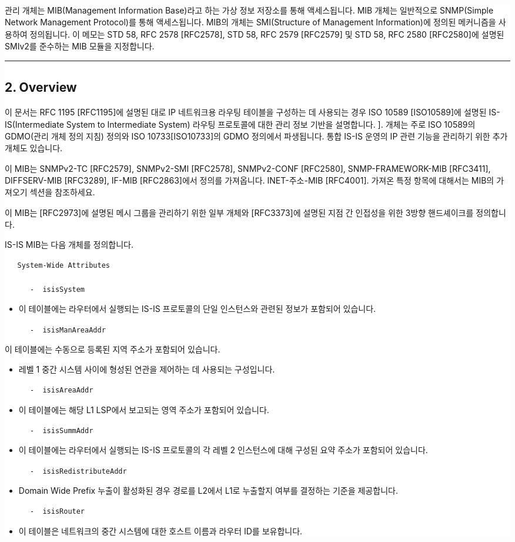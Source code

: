관리 개체는 MIB\(Management Information Base\)라고 하는 가상 정보 저장소를 통해 액세스됩니다. MIB 개체는 일반적으로 SNMP\(Simple Network Management Protocol\)를 통해 액세스됩니다. MIB의 개체는 SMI\(Structure of Management Information\)에 정의된 메커니즘을 사용하여 정의됩니다. 이 메모는 STD 58, RFC 2578 \[RFC2578\], STD 58, RFC 2579 \[RFC2579\] 및 STD 58, RFC 2580 \[RFC2580\]에 설명된 SMIv2를 준수하는 MIB 모듈을 지정합니다.

---
## **2.  Overview**

이 문서는 RFC 1195 \[RFC1195\]에 설명된 대로 IP 네트워크용 라우팅 테이블을 구성하는 데 사용되는 경우 ISO 10589 \[ISO10589\]에 설명된 IS-IS\(Intermediate System to Intermediate System\) 라우팅 프로토콜에 대한 관리 정보 기반을 설명합니다. \]. 개체는 주로 ISO 10589의 GDMO\(관리 개체 정의 지침\) 정의와 ISO 10733\[ISO10733\]의 GDMO 정의에서 파생됩니다. 통합 IS-IS 운영의 IP 관련 기능을 관리하기 위한 추가 개체도 있습니다.

이 MIB는 SNMPv2-TC \[RFC2579\], SNMPv2-SMI \[RFC2578\], SNMPv2-CONF \[RFC2580\], SNMP-FRAMEWORK-MIB \[RFC3411\], DIFFSERV-MIB \[RFC3289\], IF-MIB \[RFC2863\]에서 정의를 가져옵니다. INET-주소-MIB \[RFC4001\]. 가져온 특정 항목에 대해서는 MIB의 가져오기 섹션을 참조하세요.

이 MIB는 \[RFC2973\]에 설명된 메시 그룹을 관리하기 위한 일부 개체와 \[RFC3373\]에 설명된 지점 간 인접성을 위한 3방향 핸드셰이크를 정의합니다.

IS-IS MIB는 다음 개체를 정의합니다.

```text
   System-Wide Attributes

      -  isisSystem
```

- 이 테이블에는 라우터에서 실행되는 IS-IS 프로토콜의 단일 인스턴스와 관련된 정보가 포함되어 있습니다.

```text
      -  isisManAreaAddr
```

이 테이블에는 수동으로 등록된 지역 주소가 포함되어 있습니다.

- 레벨 1 중간 시스템 사이에 형성된 연관을 제어하는 ​​데 사용되는 구성입니다.

```text
      -  isisAreaAddr
```

- 이 테이블에는 해당 L1 LSP에서 보고되는 영역 주소가 포함되어 있습니다.

```text
      -  isisSummAddr
```

- 이 테이블에는 라우터에서 실행되는 IS-IS 프로토콜의 각 레벨 2 인스턴스에 대해 구성된 요약 주소가 포함되어 있습니다.

```text
      -  isisRedistributeAddr
```

- Domain Wide Prefix 누출이 활성화된 경우 경로를 L2에서 L1로 누출할지 여부를 결정하는 기준을 제공합니다.

```text
      -  isisRouter
```

- 이 테이블은 네트워크의 중간 시스템에 대한 호스트 이름과 라우터 ID를 보유합니다.
